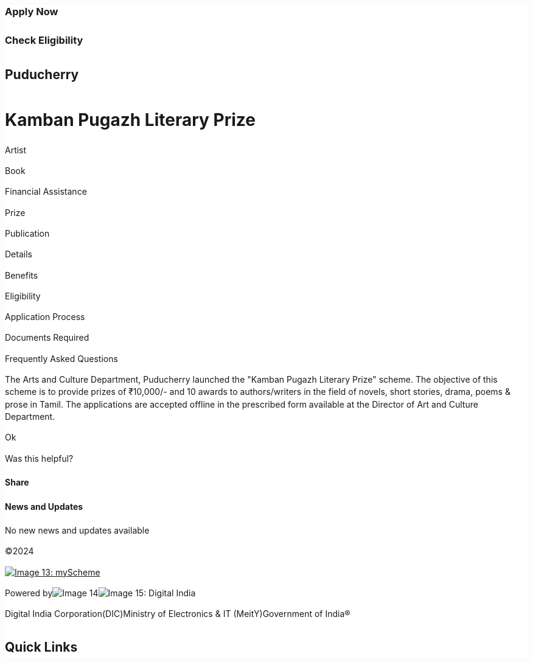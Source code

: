 ### Apply Now

### Check Eligibility

Puducherry
----------

Kamban Pugazh Literary Prize
============================

Artist

Book

Financial Assistance

Prize

Publication

Details

Benefits

Eligibility

Application Process

Documents Required

Frequently Asked Questions

The Arts and Culture Department, Puducherry launched the "Kamban Pugazh Literary Prize" scheme. The objective of this scheme is to provide prizes of ₹10,000/- and 10 awards to authors/writers in the field of novels, short stories, drama, poems & prose in Tamil. The applications are accepted offline in the prescribed form available at the Director of Art and Culture Department.

Ok

Was this helpful?

#### Share

#### News and Updates

No new news and updates available

©2024

[![Image 13: myScheme](blob:https://www.myscheme.gov.in/b9a31d3949b1882a09ed2f8508d538f3)](https://www.myscheme.gov.in/)

Powered by![Image 14](blob:https://www.myscheme.gov.in/a01e597e35ed1eeaefa52c5d0c5fe71b)![Image 15: Digital India](blob:https://www.myscheme.gov.in/b9a31d3949b1882a09ed2f8508d538f3)

Digital India Corporation(DIC)Ministry of Electronics & IT (MeitY)Government of India®

Quick Links
-----------
